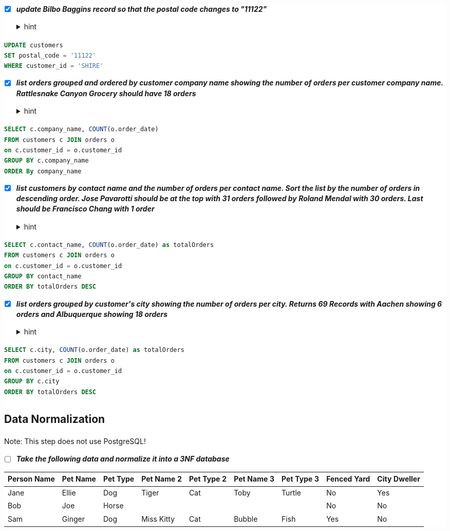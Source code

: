 * [x] ***update _Bilbo Baggins_ record so that the postal code changes to _"11122"_***

  <details><summary>hint</summary></details>

```SQL
UPDATE customers
SET postal_code = '11122'
WHERE customer_id = 'SHIRE'
```

* [x] ***list orders grouped and ordered by customer company name showing the number of orders per customer company name. _Rattlesnake Canyon Grocery_ should have 18 orders***

  <details><summary>hint</summary></details>

```SQL
SELECT c.company_name, COUNT(o.order_date)
FROM customers c JOIN orders o
on c.customer_id = o.customer_id
GROUP BY c.company_name
ORDER By company_name
```

* [x] ***list customers by contact name and the number of orders per contact name. Sort the list by the number of orders in descending order. _Jose Pavarotti_ should be at the top with 31 orders followed by _Roland Mendal_ with 30 orders. Last should be _Francisco Chang_ with 1 order***

  <details><summary>hint</summary></details>

```SQL
SELECT c.contact_name, COUNT(o.order_date) as totalOrders
FROM customers c JOIN orders o
on c.customer_id = o.customer_id
GROUP BY contact_name
ORDER BY totalOrders DESC
```

* [x] ***list orders grouped by customer's city showing the number of orders per city. Returns 69 Records with _Aachen_ showing 6 orders and _Albuquerque_ showing 18 orders***

  <details><summary>hint</summary></details>

```SQL
SELECT c.city, COUNT(o.order_date) as totalOrders
FROM customers c JOIN orders o
on c.customer_id = o.customer_id
GROUP BY c.city
ORDER BY totalOrders DESC
```

## Data Normalization

Note: This step does not use PostgreSQL!

* [ ] ***Take the following data and normalize it into a 3NF database***

| Person Name | Pet Name | Pet Type | Pet Name 2 | Pet Type 2 | Pet Name 3 | Pet Type 3 | Fenced Yard | City Dweller |
|-------------|----------|----------|------------|------------|------------|------------|-------------|--------------|
| Jane        | Ellie    | Dog      | Tiger      | Cat        | Toby       | Turtle     | No          | Yes          |
| Bob         | Joe      | Horse    |            |            |            |            | No          | No           |
| Sam         | Ginger   | Dog      | Miss Kitty | Cat        | Bubble     | Fish       | Yes         | No           |
